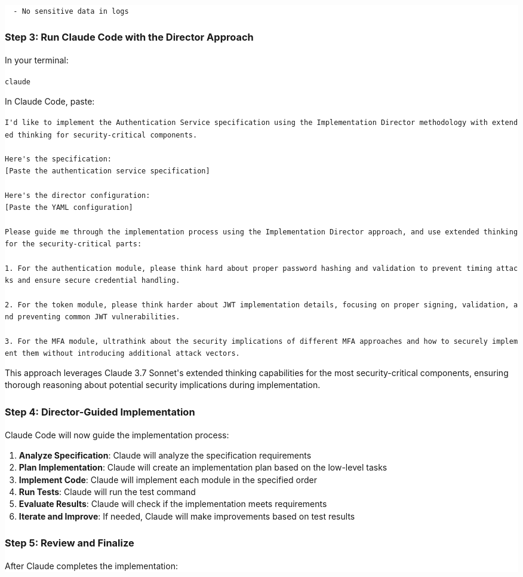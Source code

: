 ```
  - No sensitive data in logs
```

### Step 3: Run Claude Code with the Director Approach

In your terminal:

```bash
claude
```

In Claude Code, paste:

```
I'd like to implement the Authentication Service specification using the Implementation Director methodology with extended thinking for security-critical components.

Here's the specification:
[Paste the authentication service specification]

Here's the director configuration:
[Paste the YAML configuration]

Please guide me through the implementation process using the Implementation Director approach, and use extended thinking for the security-critical parts:

1. For the authentication module, please think hard about proper password hashing and validation to prevent timing attacks and ensure secure credential handling.

2. For the token module, please think harder about JWT implementation details, focusing on proper signing, validation, and preventing common JWT vulnerabilities.

3. For the MFA module, ultrathink about the security implications of different MFA approaches and how to securely implement them without introducing additional attack vectors.
```

This approach leverages Claude 3.7 Sonnet's extended thinking capabilities for the most security-critical components, ensuring thorough reasoning about potential security implications during implementation.

### Step 4: Director-Guided Implementation

Claude Code will now guide the implementation process:

1. **Analyze Specification**: Claude will analyze the specification requirements
2. **Plan Implementation**: Claude will create an implementation plan based on the low-level tasks
3. **Implement Code**: Claude will implement each module in the specified order
4. **Run Tests**: Claude will run the test command
5. **Evaluate Results**: Claude will check if the implementation meets requirements
6. **Iterate and Improve**: If needed, Claude will make improvements based on test results

### Step 5: Review and Finalize

After Claude completes the implementation:

